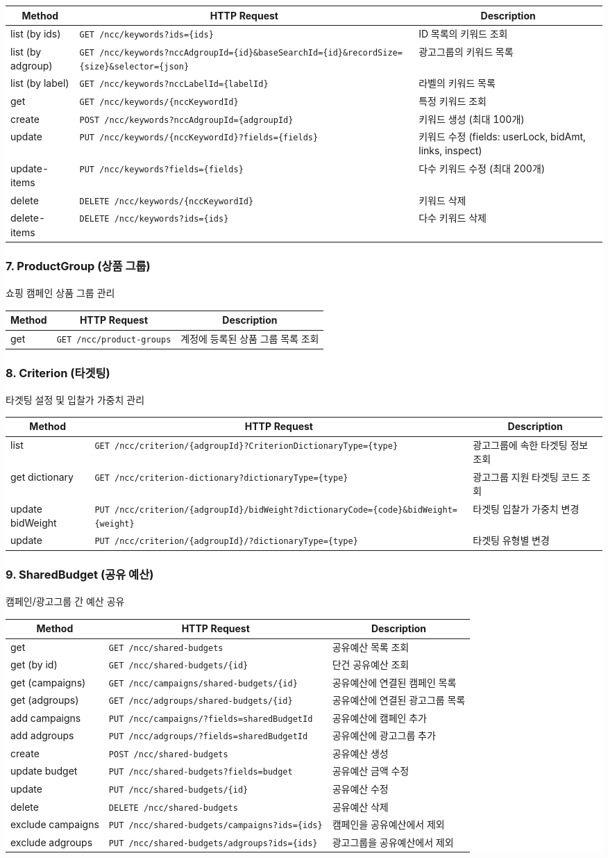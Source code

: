 | Method | HTTP Request | Description |
|--------|-------------|-------------|
| list (by ids) | `GET /ncc/keywords?ids={ids}` | ID 목록의 키워드 조회 |
| list (by adgroup) | `GET /ncc/keywords?nccAdgroupId={id}&baseSearchId={id}&recordSize={size}&selector={json}` | 광고그룹의 키워드 목록 |
| list (by label) | `GET /ncc/keywords?nccLabelId={labelId}` | 라벨의 키워드 목록 |
| get | `GET /ncc/keywords/{nccKeywordId}` | 특정 키워드 조회 |
| create | `POST /ncc/keywords?nccAdgroupId={adgroupId}` | 키워드 생성 (최대 100개) |
| update | `PUT /ncc/keywords/{nccKeywordId}?fields={fields}` | 키워드 수정 (fields: userLock, bidAmt, links, inspect) |
| update-items | `PUT /ncc/keywords?fields={fields}` | 다수 키워드 수정 (최대 200개) |
| delete | `DELETE /ncc/keywords/{nccKeywordId}` | 키워드 삭제 |
| delete-items | `DELETE /ncc/keywords?ids={ids}` | 다수 키워드 삭제 |

### 7. ProductGroup (상품 그룹)
쇼핑 캠페인 상품 그룹 관리

| Method | HTTP Request | Description |
|--------|-------------|-------------|
| get | `GET /ncc/product-groups` | 계정에 등록된 상품 그룹 목록 조회 |

### 8. Criterion (타겟팅)
타겟팅 설정 및 입찰가 가중치 관리

| Method | HTTP Request | Description |
|--------|-------------|-------------|
| list | `GET /ncc/criterion/{adgroupId}?CriterionDictionaryType={type}` | 광고그룹에 속한 타겟팅 정보 조회 |
| get dictionary | `GET /ncc/criterion-dictionary?dictionaryType={type}` | 광고그룹 지원 타겟팅 코드 조회 |
| update bidWeight | `PUT /ncc/criterion/{adgroupId}/bidWeight?dictionaryCode={code}&bidWeight={weight}` | 타겟팅 입찰가 가중치 변경 |
| update | `PUT /ncc/criterion/{adgroupId}/?dictionaryType={type}` | 타겟팅 유형별 변경 |

### 9. SharedBudget (공유 예산)
캠페인/광고그룹 간 예산 공유

| Method | HTTP Request | Description |
|--------|-------------|-------------|
| get | `GET /ncc/shared-budgets` | 공유예산 목록 조회 |
| get (by id) | `GET /ncc/shared-budgets/{id}` | 단건 공유예산 조회 |
| get (campaigns) | `GET /ncc/campaigns/shared-budgets/{id}` | 공유예산에 연결된 캠페인 목록 |
| get (adgroups) | `GET /ncc/adgroups/shared-budgets/{id}` | 공유예산에 연결된 광고그룹 목록 |
| add campaigns | `PUT /ncc/campaigns/?fields=sharedBudgetId` | 공유예산에 캠페인 추가 |
| add adgroups | `PUT /ncc/adgroups/?fields=sharedBudgetId` | 공유예산에 광고그룹 추가 |
| create | `POST /ncc/shared-budgets` | 공유예산 생성 |
| update budget | `PUT /ncc/shared-budgets?fields=budget` | 공유예산 금액 수정 |
| update | `PUT /ncc/shared-budgets/{id}` | 공유예산 수정 |
| delete | `DELETE /ncc/shared-budgets` | 공유예산 삭제 |
| exclude campaigns | `PUT /ncc/shared-budgets/campaigns?ids={ids}` | 캠페인을 공유예산에서 제외 |
| exclude adgroups | `PUT /ncc/shared-budgets/adgroups?ids={ids}` | 광고그룹을 공유예산에서 제외 |
